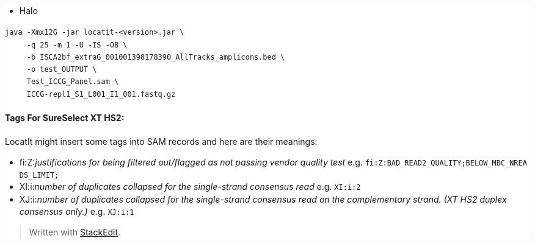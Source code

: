  * Halo
```
java -Xmx12G -jar locatit-<version>.jar \
     -q 25 -m 1 -U -IS -OB \
     -b ISCA2bf_extraG_001001398178390_AllTracks_amplicons.bed \
     -o test_OUTPUT \
     Test_ICCG_Panel.sam \
     ICCG-repl1_S1_L001_I1_001.fastq.gz
```

#### Tags For SureSelect XT HS2:
LocatIt might insert some tags into SAM records and here are their meanings:
* fi:Z:*justifications for being filtered out/flagged as not passing vendor quality test*
e.g.&nbsp;`fi:Z:BAD_READ2_QUALITY;BELOW_MBC_NREADS_LIMIT;`
* XI:i:*number of duplicates collapsed for the single-strand consensus read*
e.g. `XI:i:2`
* XJ:i:*number of duplicates collapsed for the single-strand consensus read on the complementary strand. (XT HS2 duplex consensus only.)*
e.g.  `XJ:i:1`

> Written with [StackEdit](https://stackedit.io/).
